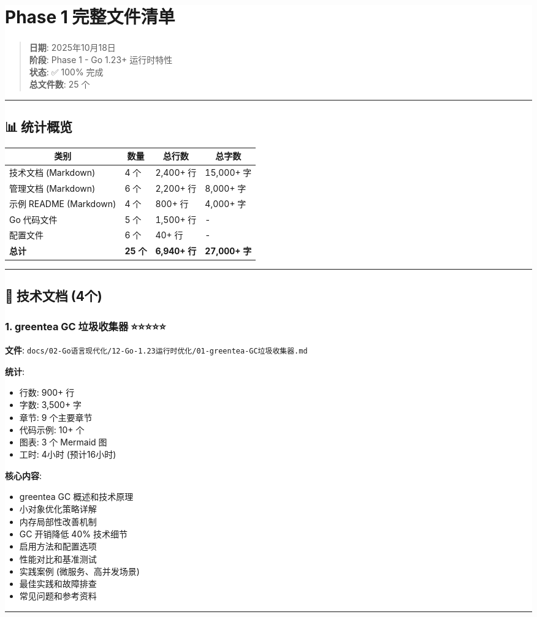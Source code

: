 ﻿# Phase 1 完整文件清单

> **日期**: 2025年10月18日  
> **阶段**: Phase 1 - Go 1.23+ 运行时特性  
> **状态**: ✅ 100% 完成  
> **总文件数**: 25 个

---

## 📊 统计概览

| 类别 | 数量 | 总行数 | 总字数 |
|------|------|--------|--------|
| 技术文档 (Markdown) | 4 个 | 2,400+ 行 | 15,000+ 字 |
| 管理文档 (Markdown) | 6 个 | 2,200+ 行 | 8,000+ 字 |
| 示例 README (Markdown) | 4 个 | 800+ 行 | 4,000+ 字 |
| Go 代码文件 | 5 个 | 1,500+ 行 | - |
| 配置文件 | 6 个 | 40+ 行 | - |
| **总计** | **25 个** | **6,940+ 行** | **27,000+ 字** |

---

## 📄 技术文档 (4个)

### 1. greentea GC 垃圾收集器 ⭐⭐⭐⭐⭐

**文件**: `docs/02-Go语言现代化/12-Go-1.23运行时优化/01-greentea-GC垃圾收集器.md`

**统计**:
- 行数: 900+ 行
- 字数: 3,500+ 字
- 章节: 9 个主要章节
- 代码示例: 10+ 个
- 图表: 3 个 Mermaid 图
- 工时: 4小时 (预计16小时)

**核心内容**:
- greentea GC 概述和技术原理
- 小对象优化策略详解
- 内存局部性改善机制
- GC 开销降低 40% 技术细节
- 启用方法和配置选项
- 性能对比和基准测试
- 实践案例 (微服务、高并发场景)
- 最佳实践和故障排查
- 常见问题和参考资料

---
